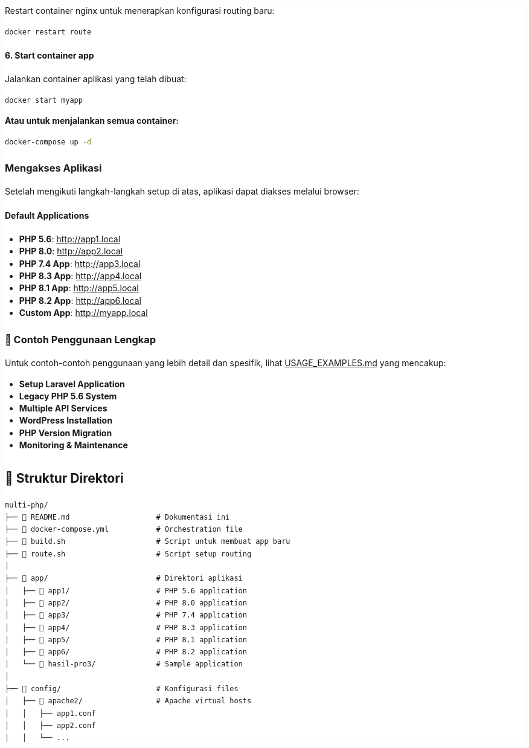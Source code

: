 Restart container nginx untuk menerapkan konfigurasi routing baru:

```bash
docker restart route
```

#### 6. Start container app

Jalankan container aplikasi yang telah dibuat:

```bash
docker start myapp
```

**Atau untuk menjalankan semua container:**
```bash
docker-compose up -d
```

### Mengakses Aplikasi

Setelah mengikuti langkah-langkah setup di atas, aplikasi dapat diakses melalui browser:

#### Default Applications
- **PHP 5.6**: http://app1.local
- **PHP 8.0**: http://app2.local
- **PHP 7.4 App**: http://app3.local
- **PHP 8.3 App**: http://app4.local
- **PHP 8.1 App**: http://app5.local
- **PHP 8.2 App**: http://app6.local
- **Custom App**: http://myapp.local

### 📖 Contoh Penggunaan Lengkap

Untuk contoh-contoh penggunaan yang lebih detail dan spesifik, lihat [USAGE_EXAMPLES.md](USAGE_EXAMPLES.md) yang mencakup:

- **Setup Laravel Application**
- **Legacy PHP 5.6 System**
- **Multiple API Services**
- **WordPress Installation**
- **PHP Version Migration**
- **Monitoring & Maintenance**

## 📁 Struktur Direktori

```
multi-php/
├── 📄 README.md                    # Dokumentasi ini
├── 📄 docker-compose.yml           # Orchestration file
├── 📄 build.sh                     # Script untuk membuat app baru
├── 📄 route.sh                     # Script setup routing
│
├── 📁 app/                         # Direktori aplikasi
│   ├── 📁 app1/                    # PHP 5.6 application
│   ├── 📁 app2/                    # PHP 8.0 application
│   ├── 📁 app3/                    # PHP 7.4 application
│   ├── 📁 app4/                    # PHP 8.3 application
│   ├── 📁 app5/                    # PHP 8.1 application
│   ├── 📁 app6/                    # PHP 8.2 application
│   └── 📁 hasil-pro3/              # Sample application
│
├── 📁 config/                      # Konfigurasi files
│   ├── 📁 apache2/                 # Apache virtual hosts
│   │   ├── app1.conf
│   │   ├── app2.conf
│   │   └── ...
```